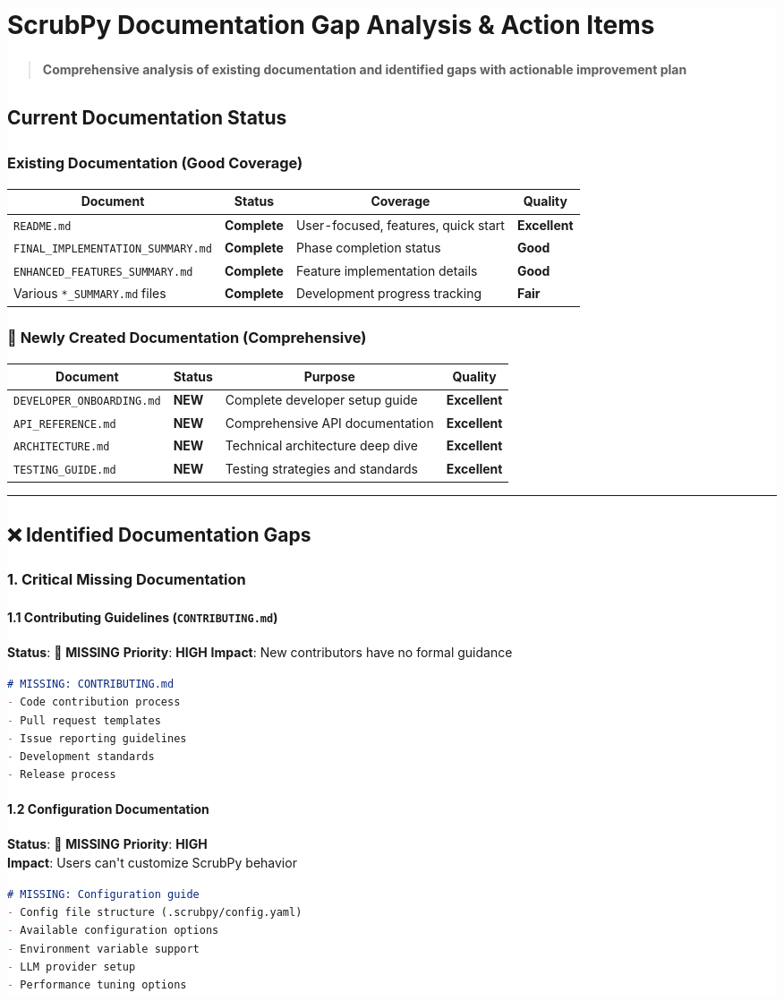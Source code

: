 # ScrubPy Documentation Gap Analysis & Action Items

> **Comprehensive analysis of existing documentation and identified gaps with actionable improvement plan**

## Current Documentation Status

### **Existing Documentation (Good Coverage)**
| Document | Status | Coverage | Quality |
|----------|--------|----------|---------|
| `README.md` | **Complete** | User-focused, features, quick start | **Excellent** |
| `FINAL_IMPLEMENTATION_SUMMARY.md` | **Complete** | Phase completion status | **Good** |
| `ENHANCED_FEATURES_SUMMARY.md` | **Complete** | Feature implementation details | **Good** |
| Various `*_SUMMARY.md` files | **Complete** | Development progress tracking | **Fair** |

### 📝 **Newly Created Documentation (Comprehensive)**
| Document | Status | Purpose | Quality |
|----------|--------|---------|---------|
| `DEVELOPER_ONBOARDING.md` | **NEW** | Complete developer setup guide | **Excellent** |
| `API_REFERENCE.md` | **NEW** | Comprehensive API documentation | **Excellent** |
| `ARCHITECTURE.md` | **NEW** | Technical architecture deep dive | **Excellent** |
| `TESTING_GUIDE.md` | **NEW** | Testing strategies and standards | **Excellent** |

---

## ❌ **Identified Documentation Gaps**

### 1. **Critical Missing Documentation**

#### 1.1 Contributing Guidelines (`CONTRIBUTING.md`)
**Status**: 🚨 **MISSING**
**Priority**: **HIGH**
**Impact**: New contributors have no formal guidance
```markdown
# MISSING: CONTRIBUTING.md
- Code contribution process
- Pull request templates
- Issue reporting guidelines
- Development standards
- Release process
```

#### 1.2 Configuration Documentation  
**Status**: 🚨 **MISSING**
**Priority**: **HIGH**  
**Impact**: Users can't customize ScrubPy behavior
```markdown
# MISSING: Configuration guide
- Config file structure (.scrubpy/config.yaml)
- Available configuration options
- Environment variable support
- LLM provider setup
- Performance tuning options
```
